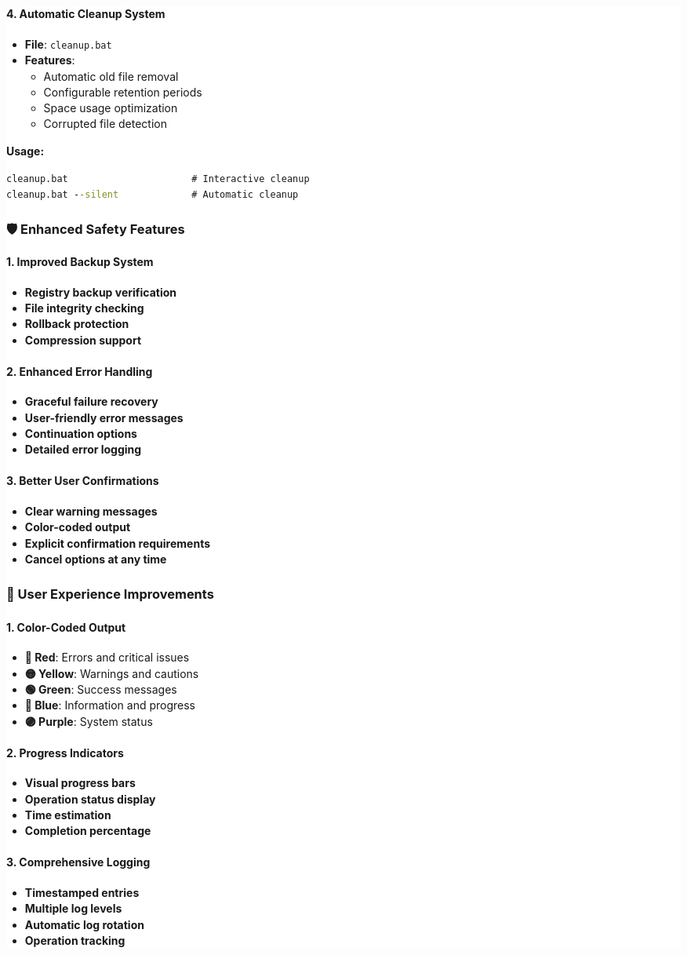 #### 4. Automatic Cleanup System
- **File**: `cleanup.bat`
- **Features**:
  - Automatic old file removal
  - Configurable retention periods
  - Space usage optimization
  - Corrupted file detection

**Usage:**
```cmd
cleanup.bat                      # Interactive cleanup
cleanup.bat --silent             # Automatic cleanup
```

### 🛡️ Enhanced Safety Features

#### 1. Improved Backup System
- **Registry backup verification**
- **File integrity checking**
- **Rollback protection**
- **Compression support**

#### 2. Enhanced Error Handling
- **Graceful failure recovery**
- **User-friendly error messages**
- **Continuation options**
- **Detailed error logging**

#### 3. Better User Confirmations
- **Clear warning messages**
- **Color-coded output**
- **Explicit confirmation requirements**
- **Cancel options at any time**

### 🎨 User Experience Improvements

#### 1. Color-Coded Output
- **🔴 Red**: Errors and critical issues
- **🟡 Yellow**: Warnings and cautions  
- **🟢 Green**: Success messages
- **🔵 Blue**: Information and progress
- **🟣 Purple**: System status

#### 2. Progress Indicators
- **Visual progress bars**
- **Operation status display**
- **Time estimation**
- **Completion percentage**

#### 3. Comprehensive Logging
- **Timestamped entries**
- **Multiple log levels**
- **Automatic log rotation**
- **Operation tracking**
